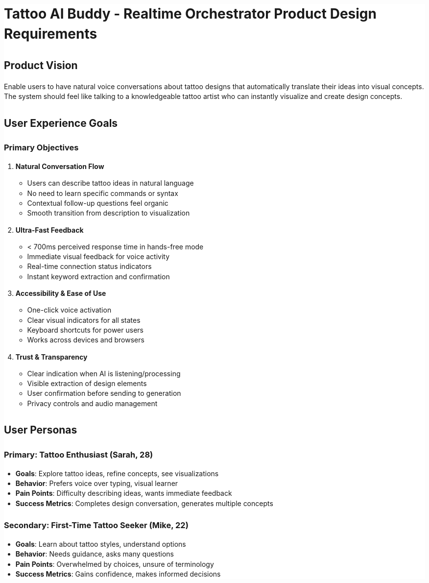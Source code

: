 # Tattoo AI Buddy - Realtime Orchestrator Product Design Requirements

## Product Vision

Enable users to have natural voice conversations about tattoo designs that automatically translate their ideas into visual concepts. The system should feel like talking to a knowledgeable tattoo artist who can instantly visualize and create design concepts.

## User Experience Goals

### Primary Objectives

1. **Natural Conversation Flow**
   - Users can describe tattoo ideas in natural language
   - No need to learn specific commands or syntax
   - Contextual follow-up questions feel organic
   - Smooth transition from description to visualization

2. **Ultra-Fast Feedback**
   - < 700ms perceived response time in hands-free mode
   - Immediate visual feedback for voice activity
   - Real-time connection status indicators
   - Instant keyword extraction and confirmation

3. **Accessibility & Ease of Use**
   - One-click voice activation
   - Clear visual indicators for all states
   - Keyboard shortcuts for power users
   - Works across devices and browsers

4. **Trust & Transparency**
   - Clear indication when AI is listening/processing
   - Visible extraction of design elements
   - User confirmation before sending to generation
   - Privacy controls and audio management

## User Personas

### Primary: Tattoo Enthusiast (Sarah, 28)
- **Goals**: Explore tattoo ideas, refine concepts, see visualizations
- **Behavior**: Prefers voice over typing, visual learner
- **Pain Points**: Difficulty describing ideas, wants immediate feedback
- **Success Metrics**: Completes design conversation, generates multiple concepts

### Secondary: First-Time Tattoo Seeker (Mike, 22)
- **Goals**: Learn about tattoo styles, understand options
- **Behavior**: Needs guidance, asks many questions
- **Pain Points**: Overwhelmed by choices, unsure of terminology
- **Success Metrics**: Gains confidence, makes informed decisions
